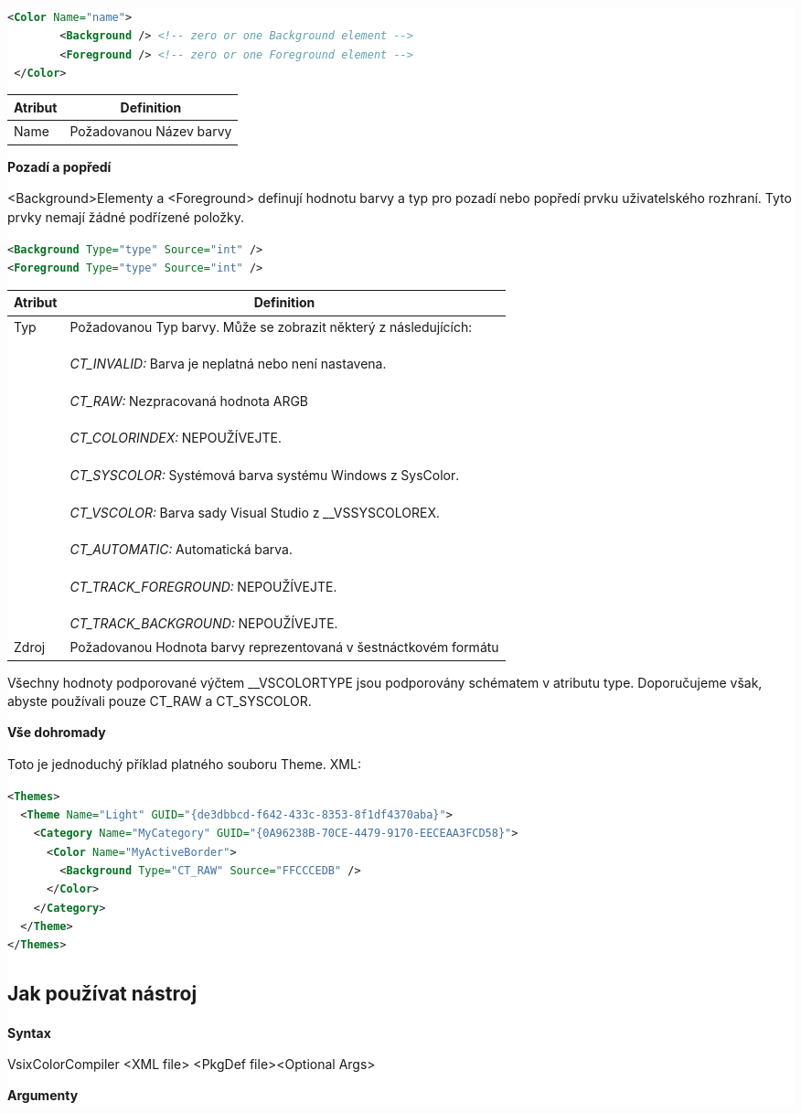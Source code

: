 ```xml
<Color Name="name">
        <Background /> <!-- zero or one Background element -->
        <Foreground /> <!-- zero or one Foreground element -->
 </Color>
```

|**Atribut**|**Definition**|
|-|-|
|Name|Požadovanou Název barvy|

 **Pozadí a popředí**

 \<Background>Elementy a \<Foreground> definují hodnotu barvy a typ pro pozadí nebo popředí prvku uživatelského rozhraní. Tyto prvky nemají žádné podřízené položky.

```xml
<Background Type="type" Source="int" />
<Foreground Type="type" Source="int" />
```

|**Atribut**|**Definition**|
|-|-|
|Typ|Požadovanou Typ barvy. Může se zobrazit některý z následujících:<br /><br /> *CT_INVALID:* Barva je neplatná nebo není nastavena.<br /><br /> *CT_RAW:* Nezpracovaná hodnota ARGB<br /><br /> *CT_COLORINDEX:* NEPOUŽÍVEJTE.<br /><br /> *CT_SYSCOLOR:* Systémová barva systému Windows z SysColor.<br /><br /> *CT_VSCOLOR:* Barva sady Visual Studio z __VSSYSCOLOREX.<br /><br /> *CT_AUTOMATIC:* Automatická barva.<br /><br /> *CT_TRACK_FOREGROUND:* NEPOUŽÍVEJTE.<br /><br /> *CT_TRACK_BACKGROUND:* NEPOUŽÍVEJTE.|
|Zdroj|Požadovanou Hodnota barvy reprezentovaná v šestnáctkovém formátu|

 Všechny hodnoty podporované výčtem __VSCOLORTYPE jsou podporovány schématem v atributu type. Doporučujeme však, abyste používali pouze CT_RAW a CT_SYSCOLOR.

 **Vše dohromady**

 Toto je jednoduchý příklad platného souboru Theme. XML:

```xml
<Themes>
  <Theme Name="Light" GUID="{de3dbbcd-f642-433c-8353-8f1df4370aba}">
    <Category Name="MyCategory" GUID="{0A96238B-70CE-4479-9170-EECEAA3FCD58}">
      <Color Name="MyActiveBorder">
        <Background Type="CT_RAW" Source="FFCCCEDB" />
      </Color>
    </Category>
  </Theme>
</Themes>
```

## <a name="how-to-use-the-tool"></a>Jak používat nástroj
 **Syntax**

 VsixColorCompiler \<XML file> \<PkgDef file>\<Optional Args>

 **Argumenty**
